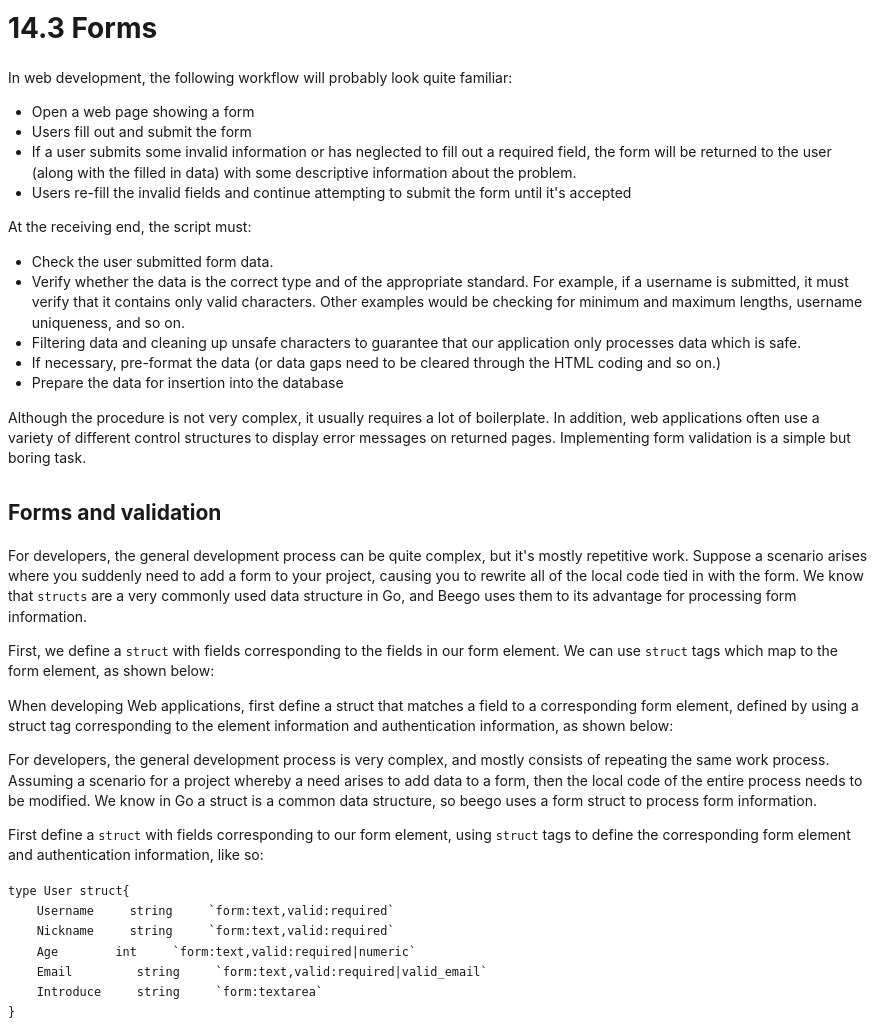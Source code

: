 # 14.3 Forms

In web development, the following workflow will probably look quite familiar:

* Open a web page showing a form
* Users fill out and submit the form
* If a user submits some invalid information or has neglected to fill out a required field, the form will be returned to the user \(along with the filled in data\) with some descriptive information about the problem. 
* Users re-fill the invalid fields and continue attempting to submit the form until it's accepted 

At the receiving end, the script must:

* Check the user submitted form data.
* Verify whether the data is the correct type and of the appropriate standard. For example, if a username is submitted, it must verify that it contains only valid characters. Other examples would be checking for minimum and maximum lengths, username uniqueness, and so on.
* Filtering data and cleaning up unsafe characters to guarantee that our application only processes data which is safe. 
* If necessary, pre-format the data \(or data gaps need to be cleared through the HTML coding and so on.\)
* Prepare the data for insertion into the database

Although the procedure is not very complex, it usually requires a lot of boilerplate. In addition, web applications often use a variety of different control structures to display error messages on returned pages. Implementing form validation is a simple but boring task.

## Forms and validation

For developers, the general development process can be quite complex, but it's mostly repetitive work. Suppose a scenario arises where you suddenly need to add a form to your project, causing you to rewrite all of the local code tied in with the form. We know that `structs` are a very commonly used data structure in Go, and Beego uses them to its advantage for processing form information.

First, we define a `struct` with fields corresponding to the fields in our form element. We can use `struct` tags which map to the form element, as shown below:

When developing Web applications, first define a struct that matches a field to a corresponding form element, defined by using a struct tag corresponding to the element information and authentication information, as shown below:

For developers, the general development process is very complex, and mostly consists of repeating the same work process. Assuming a scenario for a project whereby a need arises to add data to a form, then the local code of the entire process needs to be modified. We know in Go a struct is a common data structure, so beego uses a form struct to process form information.

First define a `struct` with fields corresponding to our form element, using `struct` tags to define the corresponding form element and authentication information, like so:

```text
type User struct{
    Username     string     `form:text,valid:required`
    Nickname     string     `form:text,valid:required`
    Age        int     `form:text,valid:required|numeric`
    Email         string     `form:text,valid:required|valid_email`
    Introduce     string     `form:textarea`
}
```
